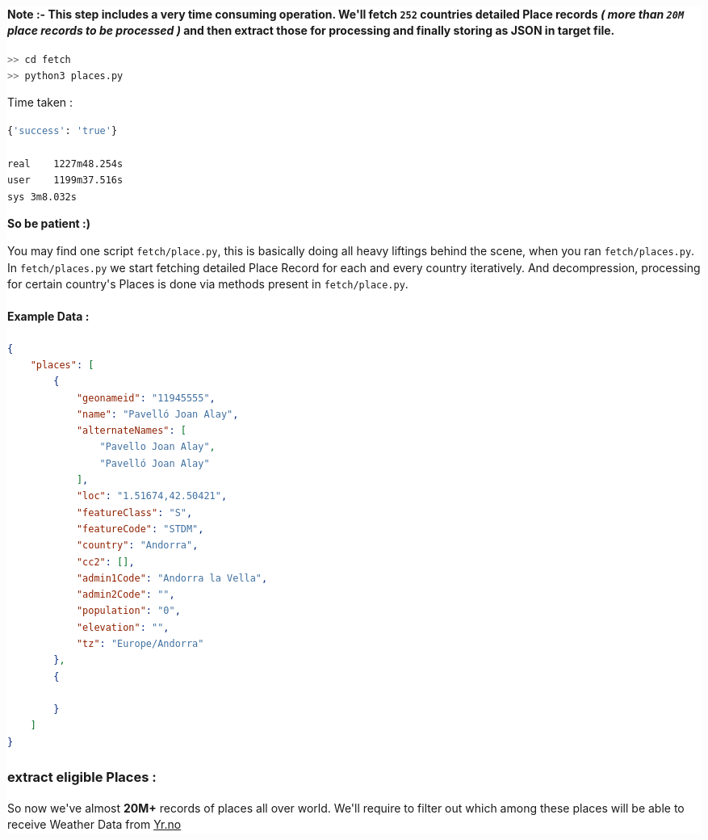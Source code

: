 
**Note :- This step includes a very time consuming operation. We'll fetch `252` countries detailed Place records _( more than `20M` place records to be processed )_ and then extract those for processing and finally storing as JSON in target file.**

```bash
>> cd fetch
>> python3 places.py
```
Time taken :
```bash
{'success': 'true'}

real	1227m48.254s
user	1199m37.516s
sys	3m8.032s
```
**So be patient :)**

You may find one script `fetch/place.py`, this is basically doing all heavy liftings behind the scene, when you ran `fetch/places.py`. In `fetch/places.py` we start fetching detailed Place Record for each and every country iteratively. And decompression, processing for certain country's Places is done via methods present in `fetch/place.py`.
#### Example Data :
```json
{
    "places": [
        {
            "geonameid": "11945555",
            "name": "Pavelló Joan Alay",
            "alternateNames": [
                "Pavello Joan Alay",
                "Pavelló Joan Alay"
            ],
            "loc": "1.51674,42.50421",
            "featureClass": "S",
            "featureCode": "STDM",
            "country": "Andorra",
            "cc2": [],
            "admin1Code": "Andorra la Vella",
            "admin2Code": "",
            "population": "0",
            "elevation": "",
            "tz": "Europe/Andorra"
        },
        {

        }
    ]
}
```
### extract eligible Places :
So now we've almost **20M+** records of places all over world. We'll require to filter out which among these places will be able to receive Weather Data from [Yr.no](http://yr.no)
